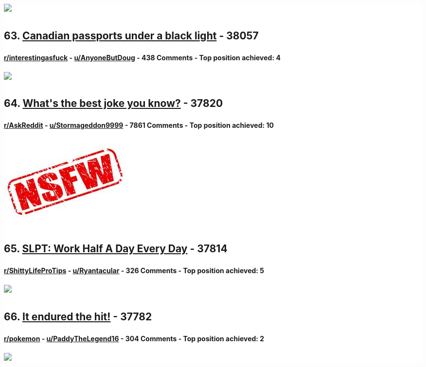 <a href="https://i.redd.it/6s18o3sfeb161.jpg"><img src="https://b.thumbs.redditmedia.com/oethobkxjVXnXYGzl54XnD0kb88oW7WNz3qV4II2qUE.jpg"></img></a>

## 63. [Canadian passports under a black light](http://reddit.com/r/interestingasfuck/comments/k137iy/canadian_passports_under_a_black_light/) - 38057
#### [r/interestingasfuck](http://reddit.com/r/interestingasfuck) - [u/AnyoneButDoug](http://reddit.com/u/AnyoneButDoug) - 438 Comments - Top position achieved: 4

<a href="https://i.redd.it/tkurigs7wg161.png"><img src="https://b.thumbs.redditmedia.com/Z4c5R91yTWDaH2J254JJWv5itE30tB__zyFP5sCKv3g.jpg"></img></a>

## 64. [What's the best joke you know?](http://reddit.com/r/AskReddit/comments/k0u44m/whats_the_best_joke_you_know/) - 37820
#### [r/AskReddit](http://reddit.com/r/AskReddit) - [u/Stormageddon9999](http://reddit.com/u/Stormageddon9999) - 7861 Comments - Top position achieved: 10

<a href="https://www.reddit.com/r/AskReddit/comments/k0u44m/whats_the_best_joke_you_know/"><img src="https://github.com/mgerb/top-of-reddit/raw/master/nsfw.jpg"></img></a>

## 65. [SLPT: Work Half A Day Every Day](http://reddit.com/r/ShittyLifeProTips/comments/k0y875/slpt_work_half_a_day_every_day/) - 37814
#### [r/ShittyLifeProTips](http://reddit.com/r/ShittyLifeProTips) - [u/Ryantacular](http://reddit.com/u/Ryantacular) - 326 Comments - Top position achieved: 5

<a href="https://i.redd.it/4lh5gs19nf161.jpg"><img src="https://a.thumbs.redditmedia.com/Ij4oJ5KCMlLjTzDCxuuJ2J_59hU74ajnskTGT4Ap988.jpg"></img></a>

## 66. [It endured the hit!](http://reddit.com/r/pokemon/comments/k0tkn2/it_endured_the_hit/) - 37782
#### [r/pokemon](http://reddit.com/r/pokemon) - [u/PaddyTheLegend16](http://reddit.com/u/PaddyTheLegend16) - 304 Comments - Top position achieved: 2

<a href="https://i.redd.it/h2ffggzyge161.jpg"><img src="https://b.thumbs.redditmedia.com/mhKXukylcYQqCQrtRo025wM3ZeLcxOw-xOabtLWsjgc.jpg"></img></a>

